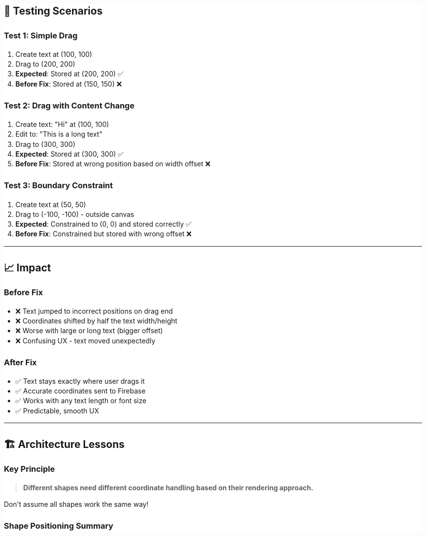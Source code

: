 
## 🧪 Testing Scenarios

### **Test 1: Simple Drag**
1. Create text at (100, 100)
2. Drag to (200, 200)
3. **Expected**: Stored at (200, 200) ✅
4. **Before Fix**: Stored at (150, 150) ❌

### **Test 2: Drag with Content Change**
1. Create text: "Hi" at (100, 100)
2. Edit to: "This is a long text"
3. Drag to (300, 300)
4. **Expected**: Stored at (300, 300) ✅
5. **Before Fix**: Stored at wrong position based on width offset ❌

### **Test 3: Boundary Constraint**
1. Create text at (50, 50)
2. Drag to (-100, -100) - outside canvas
3. **Expected**: Constrained to (0, 0) and stored correctly ✅
4. **Before Fix**: Constrained but stored with wrong offset ❌

---

## 📈 Impact

### **Before Fix**
- ❌ Text jumped to incorrect positions on drag end
- ❌ Coordinates shifted by half the text width/height
- ❌ Worse with large or long text (bigger offset)
- ❌ Confusing UX - text moved unexpectedly

### **After Fix**
- ✅ Text stays exactly where user drags it
- ✅ Accurate coordinates sent to Firebase
- ✅ Works with any text length or font size
- ✅ Predictable, smooth UX

---

## 🏗️ Architecture Lessons

### **Key Principle**

> **Different shapes need different coordinate handling based on their rendering approach.**

Don't assume all shapes work the same way!

### **Shape Positioning Summary**
